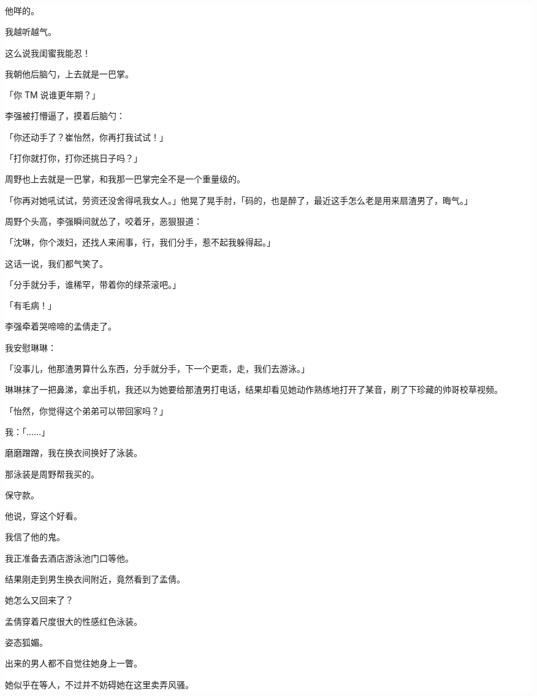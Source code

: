 他咩的。

我越听越气。

这么说我闺蜜我能忍！

我朝他后脑勺，上去就是一巴掌。

「你 TM 说谁更年期？」

李强被打懵逼了，摸着后脑勺：

「你还动手了？崔怡然，你再打我试试！」

「打你就打你，打你还挑日子吗？」

周野也上去就是一巴掌，和我那一巴掌完全不是一个重量级的。

「你再对她吼试试，劳资还没舍得吼我女人。」他晃了晃手肘，「码的，也是醉了，最近这手怎么老是用来扇渣男了，晦气。」

周野个头高，李强瞬间就怂了，咬着牙，恶狠狠道：

「沈琳，你个泼妇，还找人来闹事，行，我们分手，惹不起我躲得起。」

这话一说，我们都气笑了。

「分手就分手，谁稀罕，带着你的绿茶滚吧。」

「有毛病！」

李强牵着哭啼啼的孟倩走了。

我安慰琳琳：

「没事儿，他那渣男算什么东西，分手就分手，下一个更乖，走，我们去游泳。」

琳琳抹了一把鼻涕，拿出手机，我还以为她要给那渣男打电话，结果却看见她动作熟练地打开了某音，刷了下珍藏的帅哥校草视频。

「怡然，你觉得这个弟弟可以带回家吗？」

我：「……」

磨磨蹭蹭，我在换衣间换好了泳装。

那泳装是周野帮我买的。

保守款。

他说，穿这个好看。

我信了他的鬼。

我正准备去酒店游泳池门口等他。

结果刚走到男生换衣间附近，竟然看到了孟倩。

她怎么又回来了？

孟倩穿着尺度很大的性感红色泳装。

姿态狐媚。

出来的男人都不自觉往她身上一瞥。

她似乎在等人，不过并不妨碍她在这里卖弄风骚。
